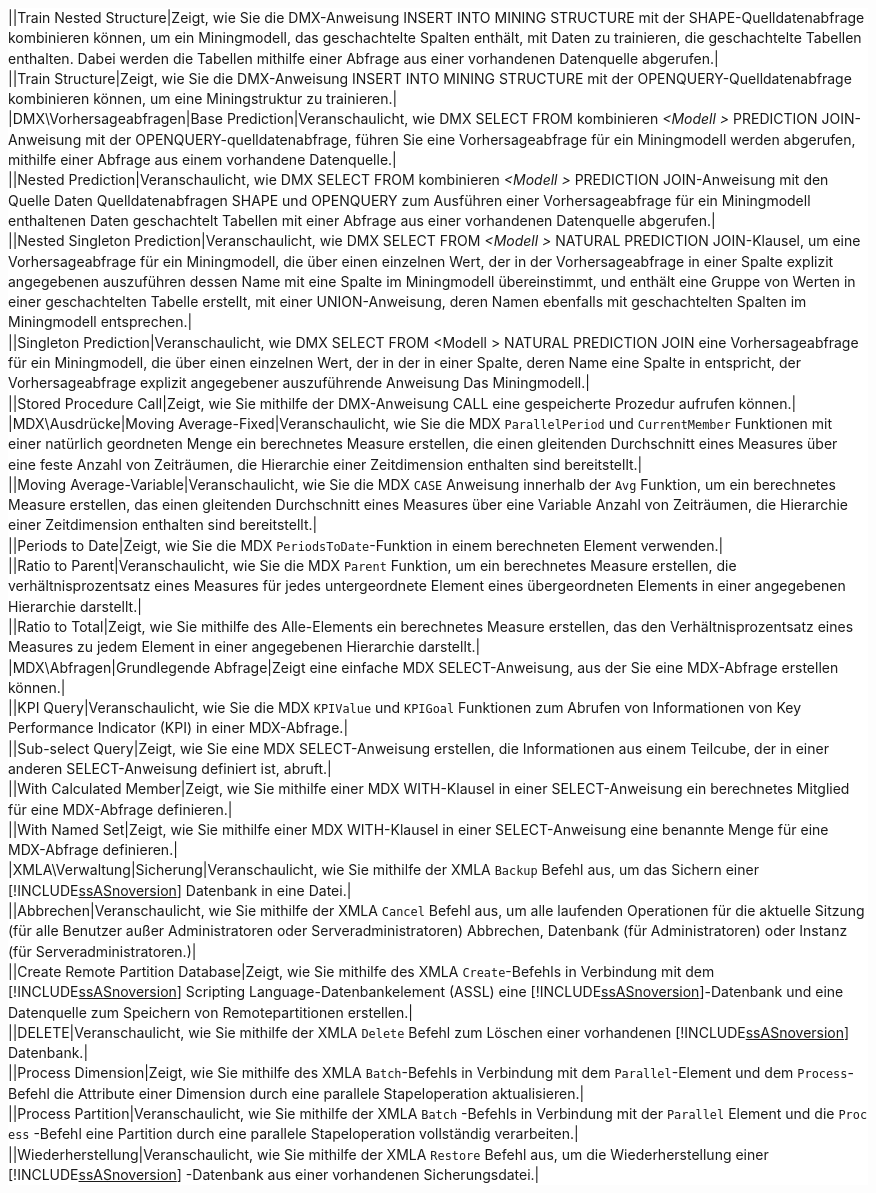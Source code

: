 ||Train Nested Structure|Zeigt, wie Sie die DMX-Anweisung INSERT INTO MINING STRUCTURE mit der SHAPE-Quelldatenabfrage kombinieren können, um ein Miningmodell, das geschachtelte Spalten enthält, mit Daten zu trainieren, die geschachtelte Tabellen enthalten. Dabei werden die Tabellen mithilfe einer Abfrage aus einer vorhandenen Datenquelle abgerufen.|  
||Train Structure|Zeigt, wie Sie die DMX-Anweisung INSERT INTO MINING STRUCTURE mit der OPENQUERY-Quelldatenabfrage kombinieren können, um eine Miningstruktur zu trainieren.|  
|DMX\Vorhersageabfragen|Base Prediction|Veranschaulicht, wie DMX SELECT FROM kombinieren  *\<Modell >* PREDICTION JOIN-Anweisung mit der OPENQUERY-quelldatenabfrage, führen Sie eine Vorhersageabfrage für ein Miningmodell werden abgerufen, mithilfe einer Abfrage aus einem vorhandene Datenquelle.|  
||Nested Prediction|Veranschaulicht, wie DMX SELECT FROM kombinieren  *\<Modell >* PREDICTION JOIN-Anweisung mit den Quelle Daten Quelldatenabfragen SHAPE und OPENQUERY zum Ausführen einer Vorhersageabfrage für ein Miningmodell enthaltenen Daten geschachtelt Tabellen mit einer Abfrage aus einer vorhandenen Datenquelle abgerufen.|  
||Nested Singleton Prediction|Veranschaulicht, wie DMX SELECT FROM  *\<Modell >* NATURAL PREDICTION JOIN-Klausel, um eine Vorhersageabfrage für ein Miningmodell, die über einen einzelnen Wert, der in der Vorhersageabfrage in einer Spalte explizit angegebenen auszuführen dessen Name mit eine Spalte im Miningmodell übereinstimmt, und enthält eine Gruppe von Werten in einer geschachtelten Tabelle erstellt, mit einer UNION-Anweisung, deren Namen ebenfalls mit geschachtelten Spalten im Miningmodell entsprechen.|  
||Singleton Prediction|Veranschaulicht, wie DMX SELECT FROM \<Modell > NATURAL PREDICTION JOIN eine Vorhersageabfrage für ein Miningmodell, die über einen einzelnen Wert, der in der in einer Spalte, deren Name eine Spalte in entspricht, der Vorhersageabfrage explizit angegebener auszuführende Anweisung Das Miningmodell.|  
||Stored Procedure Call|Zeigt, wie Sie mithilfe der DMX-Anweisung CALL eine gespeicherte Prozedur aufrufen können.|  
|MDX\Ausdrücke|Moving Average-Fixed|Veranschaulicht, wie Sie die MDX `ParallelPeriod` und `CurrentMember` Funktionen mit einer natürlich geordneten Menge ein berechnetes Measure erstellen, die einen gleitenden Durchschnitt eines Measures über eine feste Anzahl von Zeiträumen, die Hierarchie einer Zeitdimension enthalten sind bereitstellt.|  
||Moving Average-Variable|Veranschaulicht, wie Sie die MDX `CASE` Anweisung innerhalb der `Avg` Funktion, um ein berechnetes Measure erstellen, das einen gleitenden Durchschnitt eines Measures über eine Variable Anzahl von Zeiträumen, die Hierarchie einer Zeitdimension enthalten sind bereitstellt.|  
||Periods to Date|Zeigt, wie Sie die MDX `PeriodsToDate`-Funktion in einem berechneten Element verwenden.|  
||Ratio to Parent|Veranschaulicht, wie Sie die MDX `Parent` Funktion, um ein berechnetes Measure erstellen, die verhältnisprozentsatz eines Measures für jedes untergeordnete Element eines übergeordneten Elements in einer angegebenen Hierarchie darstellt.|  
||Ratio to Total|Zeigt, wie Sie mithilfe des Alle-Elements ein berechnetes Measure erstellen, das den Verhältnisprozentsatz eines Measures zu jedem Element in einer angegebenen Hierarchie darstellt.|  
|MDX\Abfragen|Grundlegende Abfrage|Zeigt eine einfache MDX SELECT-Anweisung, aus der Sie eine MDX-Abfrage erstellen können.|  
||KPI Query|Veranschaulicht, wie Sie die MDX `KPIValue` und `KPIGoal` Funktionen zum Abrufen von Informationen von Key Performance Indicator (KPI) in einer MDX-Abfrage.|  
||Sub-select Query|Zeigt, wie Sie eine MDX SELECT-Anweisung erstellen, die Informationen aus einem Teilcube, der in einer anderen SELECT-Anweisung definiert ist, abruft.|  
||With Calculated Member|Zeigt, wie Sie mithilfe einer MDX WITH-Klausel in einer SELECT-Anweisung ein berechnetes Mitglied für eine MDX-Abfrage definieren.|  
||With Named Set|Zeigt, wie Sie mithilfe einer MDX WITH-Klausel in einer SELECT-Anweisung eine benannte Menge für eine MDX-Abfrage definieren.|  
|XMLA\Verwaltung|Sicherung|Veranschaulicht, wie Sie mithilfe der XMLA `Backup` Befehl aus, um das Sichern einer [!INCLUDE[ssASnoversion](../../includes/ssasnoversion-md.md)] Datenbank in eine Datei.|  
||Abbrechen|Veranschaulicht, wie Sie mithilfe der XMLA `Cancel` Befehl aus, um alle laufenden Operationen für die aktuelle Sitzung (für alle Benutzer außer Administratoren oder Serveradministratoren) Abbrechen, Datenbank (für Administratoren) oder Instanz (für Serveradministratoren.)|  
||Create Remote Partition Database|Zeigt, wie Sie mithilfe des XMLA `Create`-Befehls in Verbindung mit dem [!INCLUDE[ssASnoversion](../../includes/ssasnoversion-md.md)] Scripting Language-Datenbankelement (ASSL) eine [!INCLUDE[ssASnoversion](../../includes/ssasnoversion-md.md)]-Datenbank und eine Datenquelle zum Speichern von Remotepartitionen erstellen.|  
||DELETE|Veranschaulicht, wie Sie mithilfe der XMLA `Delete` Befehl zum Löschen einer vorhandenen [!INCLUDE[ssASnoversion](../../includes/ssasnoversion-md.md)] Datenbank.|  
||Process Dimension|Zeigt, wie Sie mithilfe des XMLA `Batch`-Befehls in Verbindung mit dem `Parallel`-Element und dem `Process`-Befehl die Attribute einer Dimension durch eine parallele Stapeloperation aktualisieren.|  
||Process Partition|Veranschaulicht, wie Sie mithilfe der XMLA `Batch` -Befehls in Verbindung mit der `Parallel` Element und die `Process` -Befehl eine Partition durch eine parallele Stapeloperation vollständig verarbeiten.|  
||Wiederherstellung|Veranschaulicht, wie Sie mithilfe der XMLA `Restore` Befehl aus, um die Wiederherstellung einer [!INCLUDE[ssASnoversion](../../includes/ssasnoversion-md.md)] -Datenbank aus einer vorhandenen Sicherungsdatei.|  